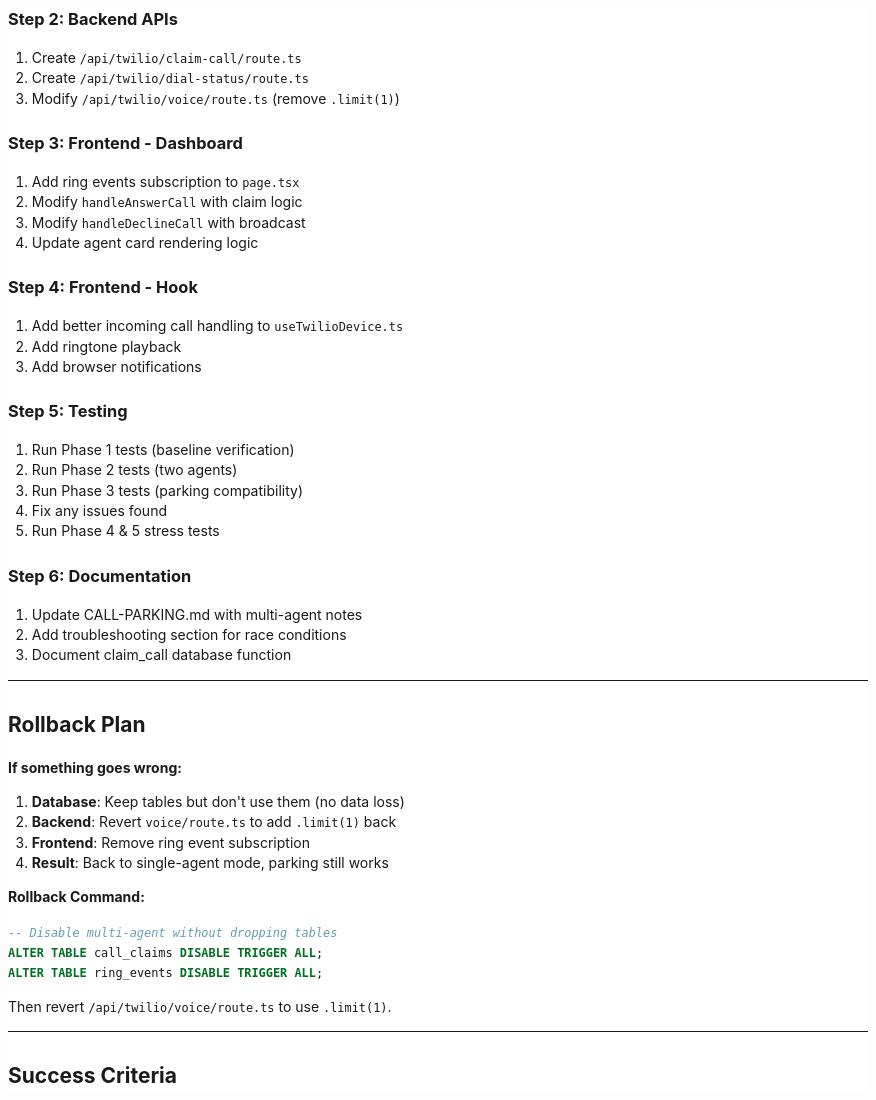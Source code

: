 ### Step 2: Backend APIs
1. Create `/api/twilio/claim-call/route.ts`
2. Create `/api/twilio/dial-status/route.ts`
3. Modify `/api/twilio/voice/route.ts` (remove `.limit(1)`)

### Step 3: Frontend - Dashboard
1. Add ring events subscription to `page.tsx`
2. Modify `handleAnswerCall` with claim logic
3. Modify `handleDeclineCall` with broadcast
4. Update agent card rendering logic

### Step 4: Frontend - Hook
1. Add better incoming call handling to `useTwilioDevice.ts`
2. Add ringtone playback
3. Add browser notifications

### Step 5: Testing
1. Run Phase 1 tests (baseline verification)
2. Run Phase 2 tests (two agents)
3. Run Phase 3 tests (parking compatibility)
4. Fix any issues found
5. Run Phase 4 & 5 stress tests

### Step 6: Documentation
1. Update CALL-PARKING.md with multi-agent notes
2. Add troubleshooting section for race conditions
3. Document claim_call database function

---

## Rollback Plan

**If something goes wrong:**

1. **Database**: Keep tables but don't use them (no data loss)
2. **Backend**: Revert `voice/route.ts` to add `.limit(1)` back
3. **Frontend**: Remove ring event subscription
4. **Result**: Back to single-agent mode, parking still works

**Rollback Command:**
```sql
-- Disable multi-agent without dropping tables
ALTER TABLE call_claims DISABLE TRIGGER ALL;
ALTER TABLE ring_events DISABLE TRIGGER ALL;
```

Then revert `/api/twilio/voice/route.ts` to use `.limit(1)`.

---

## Success Criteria
